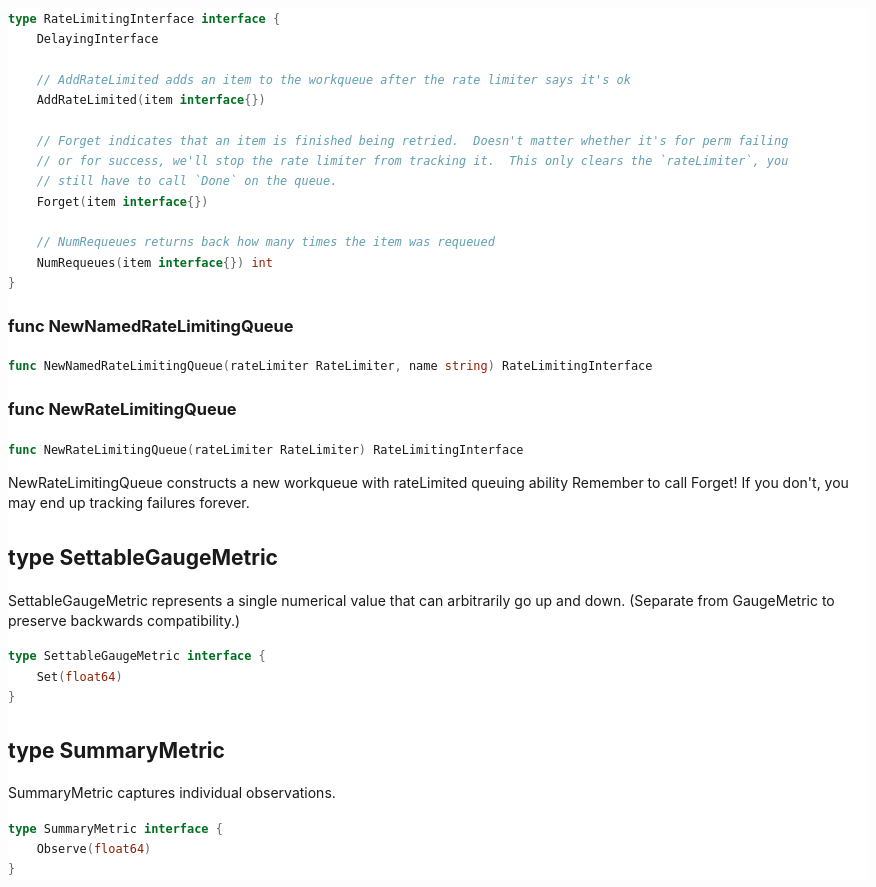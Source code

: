 ```go
type RateLimitingInterface interface {
    DelayingInterface

    // AddRateLimited adds an item to the workqueue after the rate limiter says it's ok
    AddRateLimited(item interface{})

    // Forget indicates that an item is finished being retried.  Doesn't matter whether it's for perm failing
    // or for success, we'll stop the rate limiter from tracking it.  This only clears the `rateLimiter`, you
    // still have to call `Done` on the queue.
    Forget(item interface{})

    // NumRequeues returns back how many times the item was requeued
    NumRequeues(item interface{}) int
}
```

### func NewNamedRateLimitingQueue

```go
func NewNamedRateLimitingQueue(rateLimiter RateLimiter, name string) RateLimitingInterface
```

### func NewRateLimitingQueue

```go
func NewRateLimitingQueue(rateLimiter RateLimiter) RateLimitingInterface
```

NewRateLimitingQueue constructs a new workqueue with rateLimited queuing ability Remember to call Forget\!  If you don't, you may end up tracking failures forever.

## type SettableGaugeMetric

SettableGaugeMetric represents a single numerical value that can arbitrarily go up and down. \(Separate from GaugeMetric to preserve backwards compatibility.\)

```go
type SettableGaugeMetric interface {
    Set(float64)
}
```

## type SummaryMetric

SummaryMetric captures individual observations.

```go
type SummaryMetric interface {
    Observe(float64)
}
```
